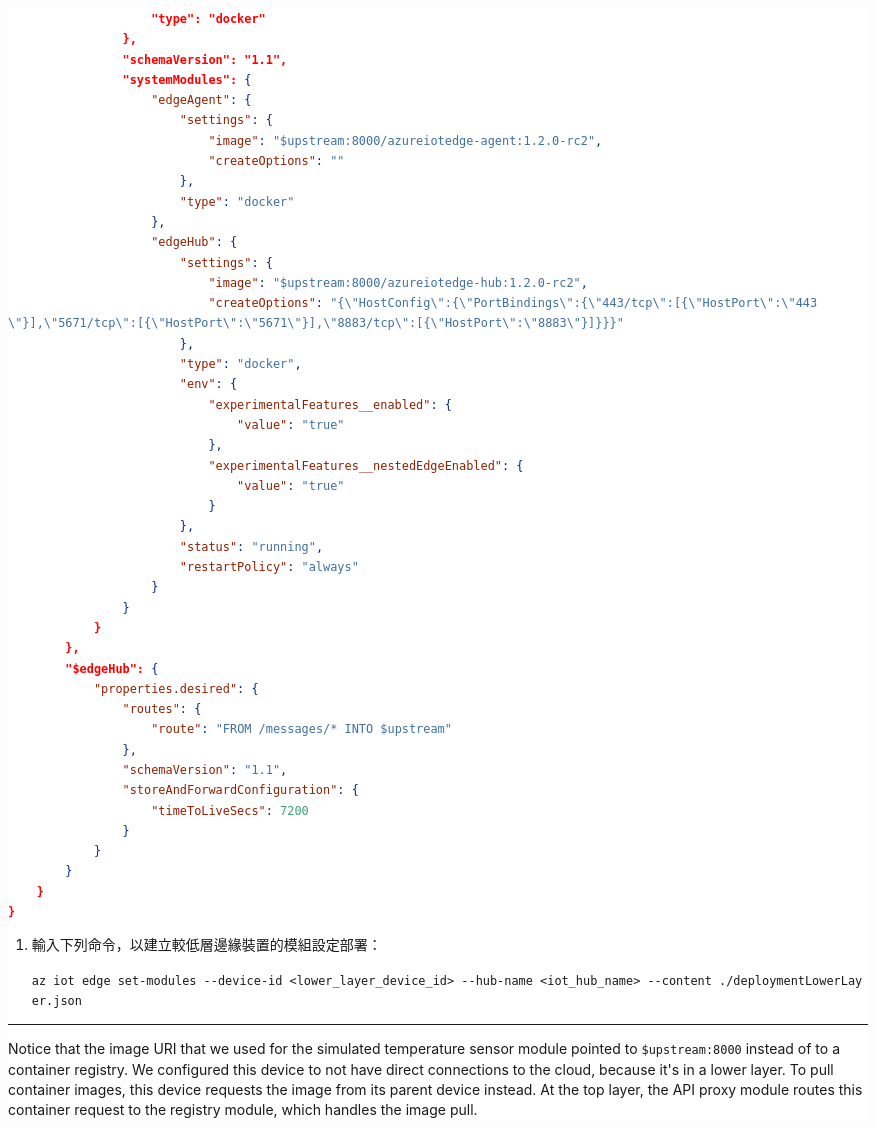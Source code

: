    ```json
                       "type": "docker"
                   },
                   "schemaVersion": "1.1",
                   "systemModules": {
                       "edgeAgent": {
                           "settings": {
                               "image": "$upstream:8000/azureiotedge-agent:1.2.0-rc2",
                               "createOptions": ""
                           },
                           "type": "docker"
                       },
                       "edgeHub": {
                           "settings": {
                               "image": "$upstream:8000/azureiotedge-hub:1.2.0-rc2",
                               "createOptions": "{\"HostConfig\":{\"PortBindings\":{\"443/tcp\":[{\"HostPort\":\"443\"}],\"5671/tcp\":[{\"HostPort\":\"5671\"}],\"8883/tcp\":[{\"HostPort\":\"8883\"}]}}}"
                           },
                           "type": "docker",
                           "env": {
                               "experimentalFeatures__enabled": {
                                   "value": "true"
                               },
                               "experimentalFeatures__nestedEdgeEnabled": {
                                   "value": "true"
                               }
                           },
                           "status": "running",
                           "restartPolicy": "always"
                       }
                   }
               }
           },
           "$edgeHub": {
               "properties.desired": {
                   "routes": {
                       "route": "FROM /messages/* INTO $upstream"
                   },
                   "schemaVersion": "1.1",
                   "storeAndForwardConfiguration": {
                       "timeToLiveSecs": 7200
                   }
               }
           }
       }
   }
   ```

1. 輸入下列命令，以建立較低層邊緣裝置的模組設定部署：

   ```azurecli-interactive
   az iot edge set-modules --device-id <lower_layer_device_id> --hub-name <iot_hub_name> --content ./deploymentLowerLayer.json

---

Notice that the image URI that we used for the simulated temperature sensor module pointed to `$upstream:8000` instead of to a container registry. We configured this device to not have direct connections to the cloud, because it's in a lower layer. To pull container images, this device requests the image from its parent device instead. At the top layer, the API proxy module routes this container request to the registry module, which handles the image pull.

   ```